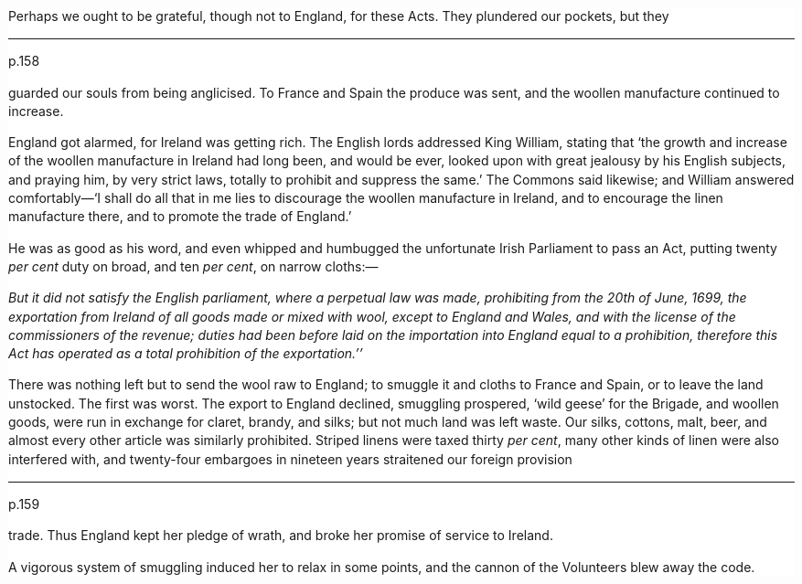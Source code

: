 
Perhaps we ought to be grateful, though not to England, for these Acts. They plundered our pockets, but they 





---

p.158






guarded our souls from being anglicised. To France and Spain the produce was sent, and the woollen manufacture continued to increase.


England got alarmed, for Ireland was getting rich. The English lords addressed King William, stating that ‘the growth and increase of the woollen manufacture in Ireland had long been, and would be ever, looked upon with great jealousy by his English subjects, and praying him, by very strict laws, totally to prohibit and suppress the same.’ The Commons said likewise; and William answered comfortably—‘I shall do all that in me lies to discourage the woollen manufacture in Ireland, and to encourage the linen manufacture there, and to promote the trade of England.’


He was as good as his word, and even whipped and humbugged the unfortunate Irish Parliament to pass an Act, putting twenty *per cent* duty on broad, and ten *per cent*, on narrow cloths:—



*But it did not satisfy the English parliament, where a perpetual law was made, prohibiting from the 20th of June, 1699, the exportation from Ireland of all goods made or mixed with wool, except to England and Wales, and with the license of the commissioners of the revenue; duties had been before laid on the importation into England equal to a prohibition, therefore this Act has operated as a total prohibition of the exportation.’’*




There was nothing left but to send the wool raw to England; to smuggle it and cloths to France and Spain, or to leave the land unstocked. The first was worst. The export to England declined, smuggling prospered, ‘wild geese’ for the Brigade, and woollen goods, were run in exchange for claret, brandy, and silks; but not much land was left waste. Our silks, cottons, malt, beer, and almost every other article was similarly prohibited. Striped linens were taxed thirty *per cent*, many other kinds of linen were also interfered with, and twenty-four embargoes in nineteen years straitened our foreign provision 





---

p.159






trade. Thus England kept her pledge of wrath, and broke her promise of service to Ireland.


A vigorous system of smuggling induced her to relax in some points, and the cannon of the Volunteers blew away the code.

